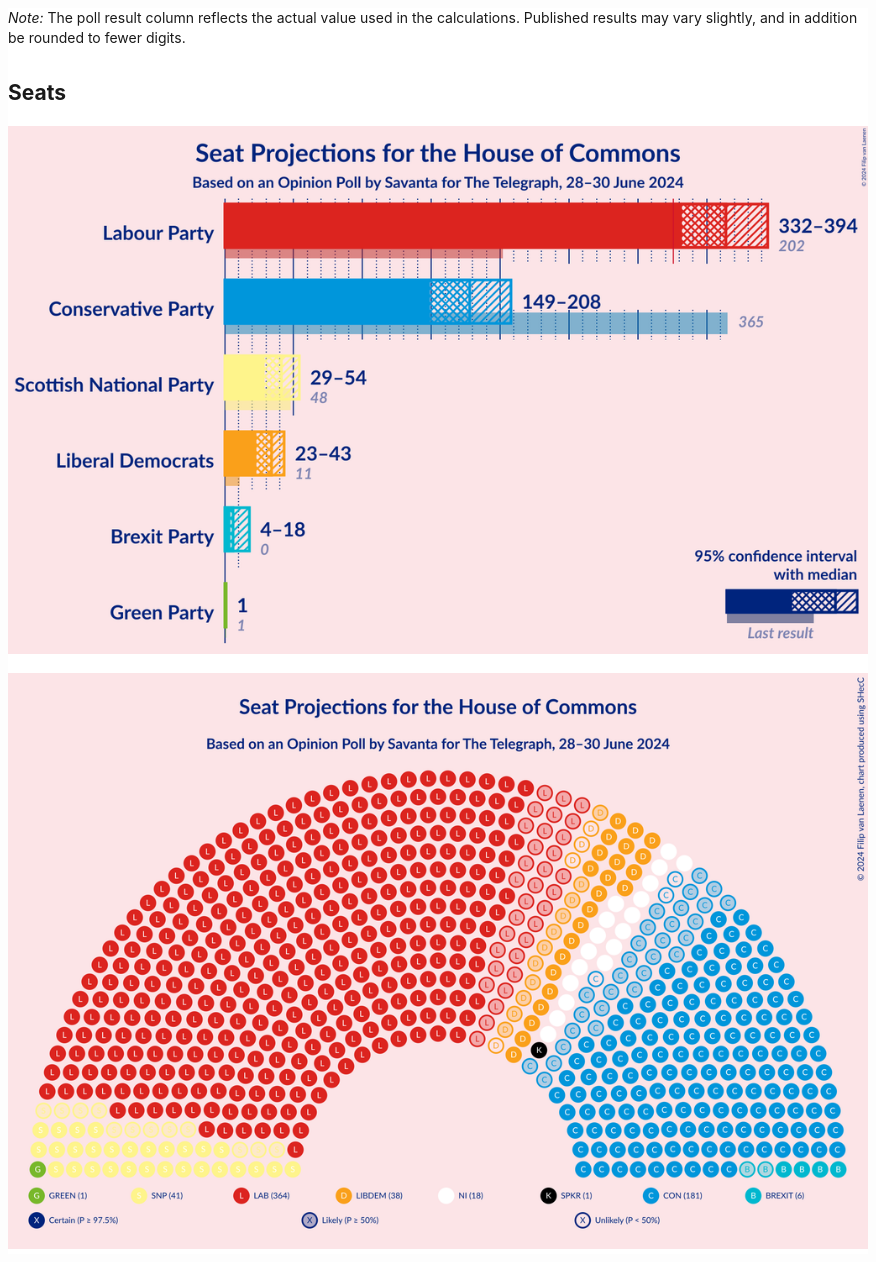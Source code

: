 *Note:* The poll result column reflects the actual value used in the calculations. Published results may vary slightly, and in addition be rounded to fewer digits.

## Seats

![Graph with seats not yet produced](2024-06-30-Savanta-seats.png "Seats")

![Graph with seating plan not yet produced](2024-06-30-Savanta-seating-plan.png "Seating Plan")
